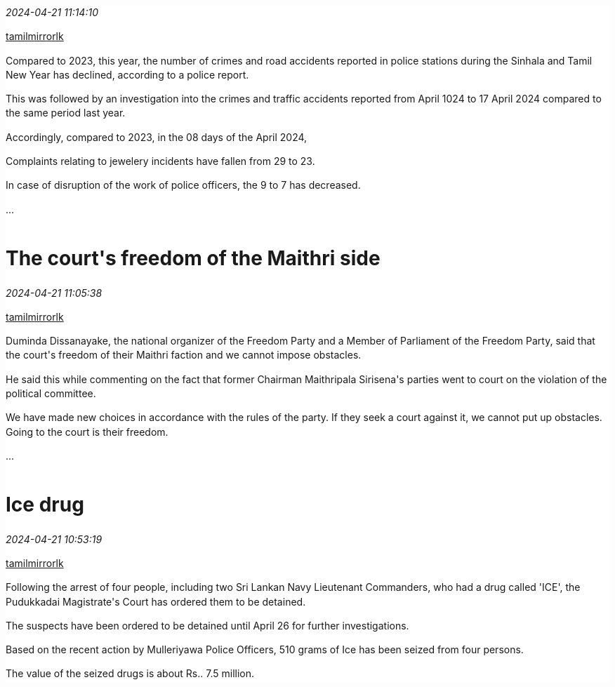 *2024-04-21 11:14:10*

[tamilmirrorlk](https://www.tamilmirror.lk/செய்திகள்/குற்றச்சம்பவங்களின்-குறைவிற்கு-யுக்தியவே-காரணம்/175-336122)

Compared to 2023, this year, the number of crimes and road accidents reported in police stations during the Sinhala and Tamil New Year has declined, according to a police report.

This was followed by an investigation into the crimes and traffic accidents reported from April 1024 to 17 April 2024 compared to the same period last year.

Accordingly, compared to 2023, in the 08 days of the April 2024,

Complaints relating to jewelery incidents have fallen from 29 to 23.

In case of disruption of the work of police officers, the 9 to 7 has decreased.

...



# The court's freedom of the Maithri side

*2024-04-21 11:05:38*

[tamilmirrorlk](https://www.tamilmirror.lk/செய்திகள்/நீதிமன்றம்-செல்வது-மைத்திரி-தரப்பினரின்-சுதந்திரம்/175-336121)

Duminda Dissanayake, the national organizer of the Freedom Party and a Member of Parliament of the Freedom Party, said that the court's freedom of their Maithri faction and we cannot impose obstacles.

He said this while commenting on the fact that former Chairman Maithripala Sirisena's parties went to court on the violation of the political committee.

We have made new choices in accordance with the rules of the party. If they seek a court against it, we cannot put up obstacles. Going to the court is their freedom.

...



# Ice drug

*2024-04-21 10:53:19*

[tamilmirrorlk](https://www.tamilmirror.lk/செய்திகள்/ஐஸ்-போதைப்பொருள்-வைத்திருந்தவர்களுக்கு-விளக்கமறியல்/175-336120)

Following the arrest of four people, including two Sri Lankan Navy Lieutenant Commanders, who had a drug called 'ICE', the Pudukkadai Magistrate's Court has ordered them to be detained.

The suspects have been ordered to be detained until April 26 for further investigations.

Based on the recent action by Mulleriyawa Police Officers, 510 grams of Ice has been seized from four persons.

The value of the seized drugs is about Rs.. 7.5 million.

